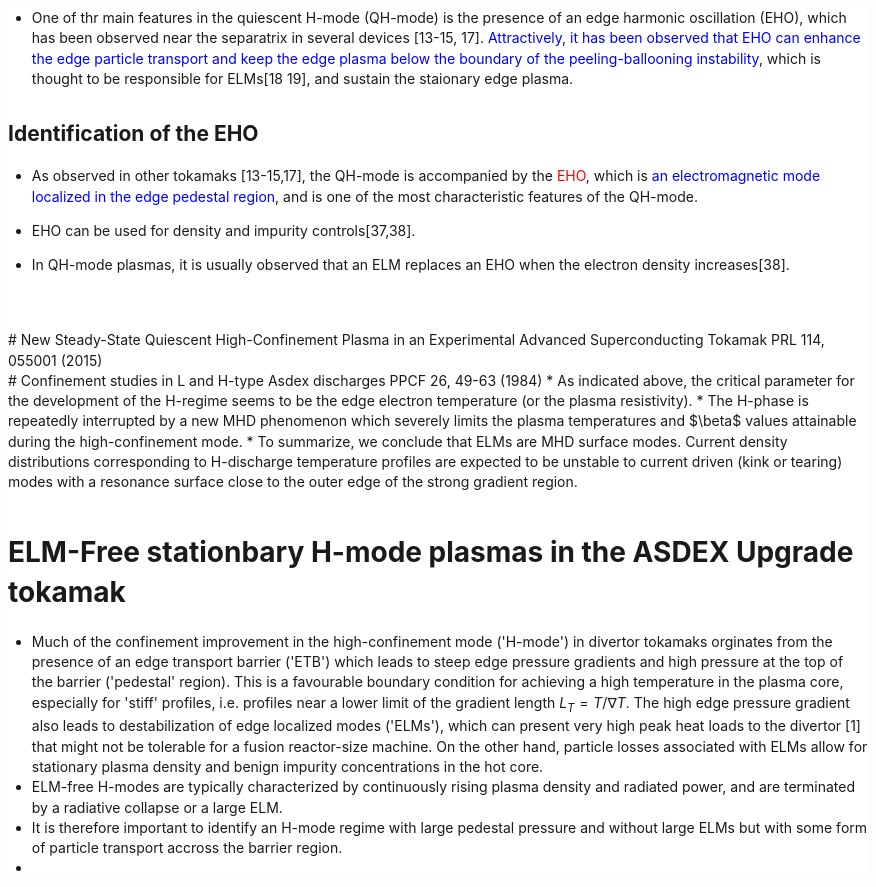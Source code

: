 * One of thr main features in the quiescent H-mode (QH-mode) is the presence of an edge harmonic oscillation (EHO), which has been observed near the separatrix in several devices [13-15, 17]. <font color=blue>Attractively, it has been observed that EHO can enhance the edge particle transport and keep the edge plasma below the boundary of the peeling-ballooning instability</font>, which is thought to be responsible for ELMs[18 19], and sustain the staionary edge plasma.


## Identification of the EHO
* As observed in other tokamaks [13-15,17], the QH-mode is accompanied by the <font color=red>EHO</font>, which is <font color=blue>an electromagnetic mode localized in the edge pedestal region</font>, and is one of the most characteristic features of the QH-mode.

* EHO can be used for density and impurity controls[37,38].
* In QH-mode plasmas, it is usually observed that an ELM replaces an EHO when the electron density increases[38].

<br/>
<br/>
# New Steady-State Quiescent High-Confinement Plasma in an Experimental Advanced Superconducting Tokamak
PRL 114, 055001 (2015)

<br/>
# Confinement studies in L and H-type Asdex discharges
PPCF 26, 49-63 (1984)
* As indicated above, the critical parameter for the development of the H-regime seems to be the edge electron temperature (or the plasma resistivity).
* The H-phase is repeatedly interrupted by a new MHD phenomenon which severely limits the plasma temperatures and $\beta$ values attainable during the high-confinement mode.
* To summarize, we conclude that ELMs are MHD surface modes. Current density distributions corresponding to H-discharge temperature profiles are expected to be unstable to current driven (kink or tearing) modes with a resonance surface close to the outer edge of the strong gradient region.

# ELM-Free stationbary H-mode plasmas in the ASDEX Upgrade tokamak
* Much of the confinement improvement in the high-confinement mode ('H-mode') in divertor tokamaks orginates from the presence of an edge transport barrier ('ETB') which leads to steep edge pressure gradients and high pressure at the top of the barrier ('pedestal' region).  This is a favourable boundary condition for achieving a high temperature in the plasma core, especially for 'stiff' profiles, i.e. profiles near a lower limit of the gradient length $L_T = T/\nabla T$. The high edge pressure gradient also leads to destabilization of edge localized modes ('ELMs'), which can present very high peak heat loads to the divertor [1] that might not be tolerable for a fusion reactor-size machine. On the other hand, particle losses associated with ELMs allow for stationary plasma density and benign impurity concentrations in the hot core.
* ELM-free H-modes are typically characterized by continuously rising plasma density and radiated power, and are terminated by a radiative collapse or a large ELM.
* It is therefore important to identify an H-mode regime with large pedestal pressure and without large ELMs but with some form of particle transport accross the barrier region.
*
